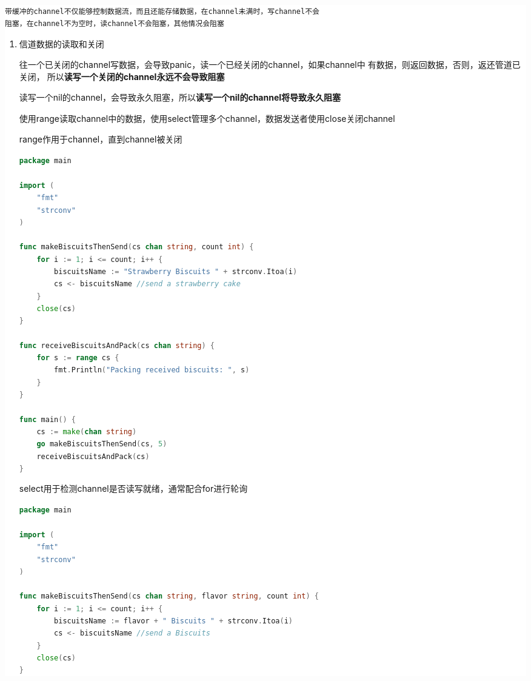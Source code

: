 	带缓冲的channel不仅能够控制数据流，而且还能存储数据，在channel未满时，写channel不会
	阻塞，在channel不为空时，读channel不会阻塞，其他情况会阻塞
	
1.	信道数据的读取和关闭

	往一个已关闭的channel写数据，会导致panic，读一个已经关闭的channel，如果channel中
	有数据，则返回数据，否则，返还管道已关闭， 所以**读写一个关闭的channel永远不会导致阻塞**

	读写一个nil的channel，会导致永久阻塞，所以**读写一个nil的channel将导致永久阻塞**

	使用range读取channel中的数据，使用select管理多个channel，数据发送者使用close关闭channel
	
	range作用于channel，直到channel被关闭
	
	```go
	package main

	import (
		"fmt"
		"strconv"
	)
	
	func makeBiscuitsThenSend(cs chan string, count int) {
		for i := 1; i <= count; i++ {
			biscuitsName := "Strawberry Biscuits " + strconv.Itoa(i)
			cs <- biscuitsName //send a strawberry cake
		}
		close(cs)
	}
	
	func receiveBiscuitsAndPack(cs chan string) {
		for s := range cs {
			fmt.Println("Packing received biscuits: ", s)
		}
	}
	
	func main() {
		cs := make(chan string)
		go makeBiscuitsThenSend(cs, 5)
		receiveBiscuitsAndPack(cs)
	}
	```
	
	select用于检测channel是否读写就绪，通常配合for进行轮询
	
	```go
	package main

	import (
		"fmt"
		"strconv"
	)
	
	func makeBiscuitsThenSend(cs chan string, flavor string, count int) {
		for i := 1; i <= count; i++ {
			biscuitsName := flavor + " Biscuits " + strconv.Itoa(i)
			cs <- biscuitsName //send a Biscuits
		}
		close(cs)
	}
	